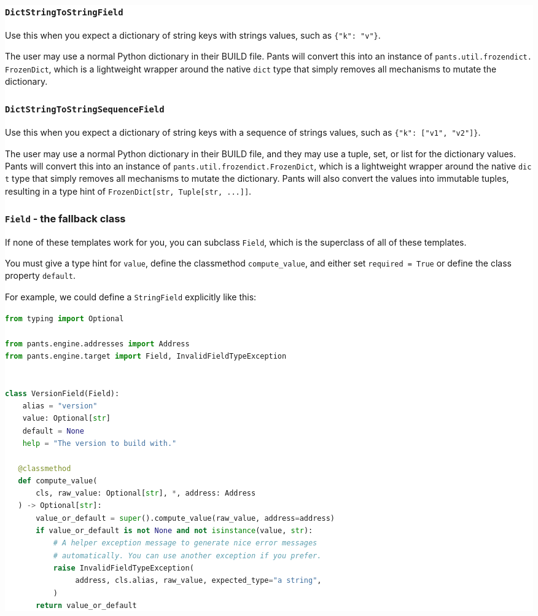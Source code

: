 ### `DictStringToStringField`

Use this when you expect a dictionary of string keys with strings values, such as `{"k": "v"}`.

The user may use a normal Python dictionary in their BUILD file. Pants will convert this into an instance of `pants.util.frozendict.FrozenDict`, which is a lightweight wrapper around the native `dict` type that simply removes all mechanisms to mutate the dictionary.

### `DictStringToStringSequenceField`

Use this when you expect a dictionary of string keys with a sequence of strings values, such as `{"k": ["v1", "v2"]}`.

The user may use a normal Python dictionary in their BUILD file, and they may use a tuple, set, or list for the dictionary values. Pants will convert this into an instance of `pants.util.frozendict.FrozenDict`, which is a lightweight wrapper around the native `dict` type that simply removes all mechanisms to mutate the dictionary. Pants will also convert the values into immutable tuples, resulting in a type hint of `FrozenDict[str, Tuple[str, ...]]`.

### `Field` - the fallback class

If none of these templates work for you, you can subclass `Field`, which is the superclass of all of these templates.

You must give a type hint for `value`, define the classmethod `compute_value`, and either set `required = True` or define the class property `default`.

For example, we could define a `StringField` explicitly like this:

```python
from typing import Optional

from pants.engine.addresses import Address
from pants.engine.target import Field, InvalidFieldTypeException


class VersionField(Field):
    alias = "version"
    value: Optional[str]
    default = None
    help = "The version to build with."

   @classmethod
   def compute_value(
       cls, raw_value: Optional[str], *, address: Address
   ) -> Optional[str]:
       value_or_default = super().compute_value(raw_value, address=address)
       if value_or_default is not None and not isinstance(value, str):
           # A helper exception message to generate nice error messages
           # automatically. You can use another exception if you prefer.
           raise InvalidFieldTypeException(
                address, cls.alias, raw_value, expected_type="a string",
           )
       return value_or_default
```
